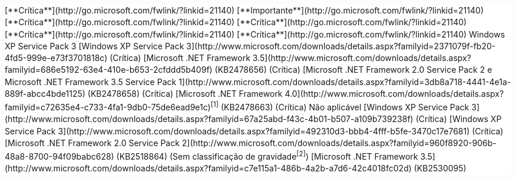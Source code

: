 </td>
<td style="border:1px solid black;">
[**Crítica**](http://go.microsoft.com/fwlink/?linkid=21140)
</td>
<td style="border:1px solid black;">
[**Importante**](http://go.microsoft.com/fwlink/?linkid=21140)
</td>
<td style="border:1px solid black;">
[**Crítica**](http://go.microsoft.com/fwlink/?linkid=21140)
</td>
<td style="border:1px solid black;">
[**Crítica**](http://go.microsoft.com/fwlink/?linkid=21140)
</td>
<td style="border:1px solid black;">
[**Crítica**](http://go.microsoft.com/fwlink/?linkid=21140)
</td>
<td style="border:1px solid black;">
[**Crítica**](http://go.microsoft.com/fwlink/?linkid=21140)
</td>
</tr>
<tr>
<td style="border:1px solid black;">
Windows XP Service Pack 3
</td>
<td style="border:1px solid black;">
[Windows XP Service Pack 3](http://www.microsoft.com/downloads/details.aspx?familyid=2371079f-fb20-4fd5-999e-e73f3701818c)  
(Crítica)
</td>
<td style="border:1px solid black;">
[Microsoft .NET Framework 3.5](http://www.microsoft.com/downloads/details.aspx?familyid=686e5192-63e4-410e-b653-2cfddd5b409f)  
(KB2478656)  
(Crítica)  
[Microsoft .NET Framework 2.0 Service Pack 2 e Microsoft .NET Framework 3.5 Service Pack 1](http://www.microsoft.com/downloads/details.aspx?familyid=3db8a718-4441-4e1a-889f-abcc4bde1125)  
(KB2478658)  
(Crítica)  
[Microsoft .NET Framework 4.0](http://www.microsoft.com/downloads/details.aspx?familyid=c72635e4-c733-4fa1-9db0-75de6ead9e1c)<sup>[1]</sup>
(KB2478663)  
(Crítica)
</td>
<td style="border:1px solid black;">
Não aplicável
</td>
<td style="border:1px solid black;">
[Windows XP Service Pack 3](http://www.microsoft.com/downloads/details.aspx?familyid=67a25abd-f43c-4b01-b507-a109b739238f)  
(Crítica)
</td>
<td style="border:1px solid black;">
[Windows XP Service Pack 3](http://www.microsoft.com/downloads/details.aspx?familyid=492310d3-bbb4-4fff-b5fe-3470c17e7681)  
(Crítica)
</td>
<td style="border:1px solid black;">
[Microsoft .NET Framework 2.0 Service Pack 2](http://www.microsoft.com/downloads/details.aspx?familyid=960f8920-906b-48a8-8700-94f09babc628)  
(KB2518864)  
(Sem classificação de gravidade<sup>[2]</sup>)  
[Microsoft .NET Framework 3.5](http://www.microsoft.com/downloads/details.aspx?familyid=c7e115a1-486b-4a2b-a7d6-42c4018fc02d)  
(KB2530095)  